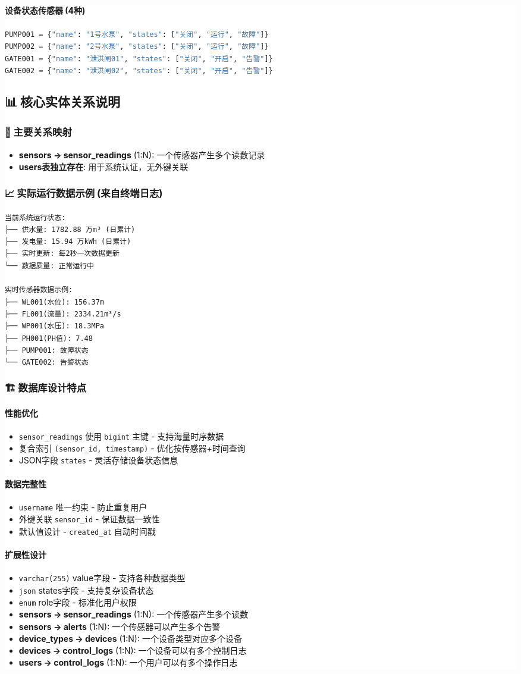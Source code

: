#### **设备状态传感器 (4种)**
```python
PUMP001 = {"name": "1号水泵", "states": ["关闭", "运行", "故障"]}
PUMP002 = {"name": "2号水泵", "states": ["关闭", "运行", "故障"]}  
GATE001 = {"name": "泄洪闸01", "states": ["关闭", "开启", "告警"]}
GATE002 = {"name": "泄洪闸02", "states": ["关闭", "开启", "告警"]}
```

## 📊 核心实体关系说明

### 🔗 主要关系映射
- **sensors → sensor_readings** (1:N): 一个传感器产生多个读数记录
- **users表独立存在**: 用于系统认证，无外键关联

### 📈 实际运行数据示例 (来自终端日志)
```
当前系统运行状态:
├── 供水量: 1782.88 万m³ (日累计)
├── 发电量: 15.94 万kWh (日累计)  
├── 实时更新: 每2秒一次数据更新
└── 数据质量: 正常运行中

实时传感器数据示例:
├── WL001(水位): 156.37m
├── FL001(流量): 2334.21m³/s
├── WP001(水压): 18.3MPa
├── PH001(PH值): 7.48
├── PUMP001: 故障状态
└── GATE002: 告警状态
```

### 🏗️ 数据库设计特点

#### **性能优化**
- `sensor_readings` 使用 `bigint` 主键 - 支持海量时序数据
- 复合索引 `(sensor_id, timestamp)` - 优化按传感器+时间查询
- JSON字段 `states` - 灵活存储设备状态信息

#### **数据完整性**  
- `username` 唯一约束 - 防止重复用户
- 外键关联 `sensor_id` - 保证数据一致性
- 默认值设计 - `created_at` 自动时间戳

#### **扩展性设计**
- `varchar(255)` value字段 - 支持各种数据类型
- `json` states字段 - 支持复杂设备状态
- `enum` role字段 - 标准化用户权限
- **sensors → sensor_readings** (1:N): 一个传感器产生多个读数
- **sensors → alerts** (1:N): 一个传感器可以产生多个告警
- **device_types → devices** (1:N): 一个设备类型对应多个设备
- **devices → control_logs** (1:N): 一个设备可以有多个控制日志
- **users → control_logs** (1:N): 一个用户可以有多个操作日志
